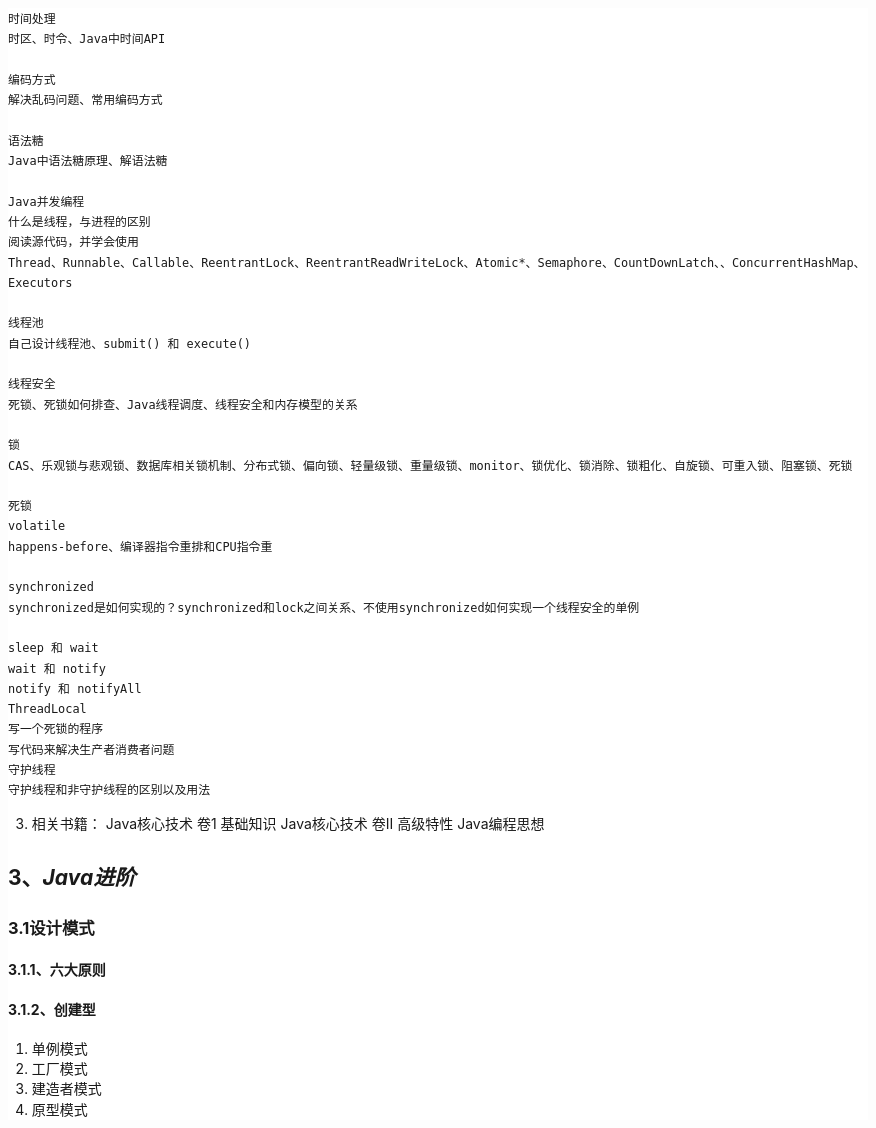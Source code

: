 	时间处理
	时区、时令、Java中时间API
	
	编码方式
	解决乱码问题、常用编码方式 
	
	语法糖
	Java中语法糖原理、解语法糖
	
	Java并发编程
	什么是线程，与进程的区别
	阅读源代码，并学会使用
	Thread、Runnable、Callable、ReentrantLock、ReentrantReadWriteLock、Atomic*、Semaphore、CountDownLatch、、ConcurrentHashMap、Executors
	
	线程池
	自己设计线程池、submit() 和 execute()
	
	线程安全
	死锁、死锁如何排查、Java线程调度、线程安全和内存模型的关系
	
	锁
	CAS、乐观锁与悲观锁、数据库相关锁机制、分布式锁、偏向锁、轻量级锁、重量级锁、monitor、锁优化、锁消除、锁粗化、自旋锁、可重入锁、阻塞锁、死锁
	
	死锁
	volatile
	happens-before、编译器指令重排和CPU指令重
	
	synchronized
	synchronized是如何实现的？synchronized和lock之间关系、不使用synchronized如何实现一个线程安全的单例
	
	sleep 和 wait
	wait 和 notify
	notify 和 notifyAll
	ThreadLocal
	写一个死锁的程序
	写代码来解决生产者消费者问题
	守护线程
	守护线程和非守护线程的区别以及用法




3. 相关书籍：
   Java核心技术 卷1 基础知识
   Java核心技术 卷II 高级特性
   Java编程思想

## 3、_Java进阶_

### 3.1设计模式

#### 3.1.1、六大原则

#### 3.1.2、创建型

1. 单例模式
2. 工厂模式
3. 建造者模式
4. 原型模式
